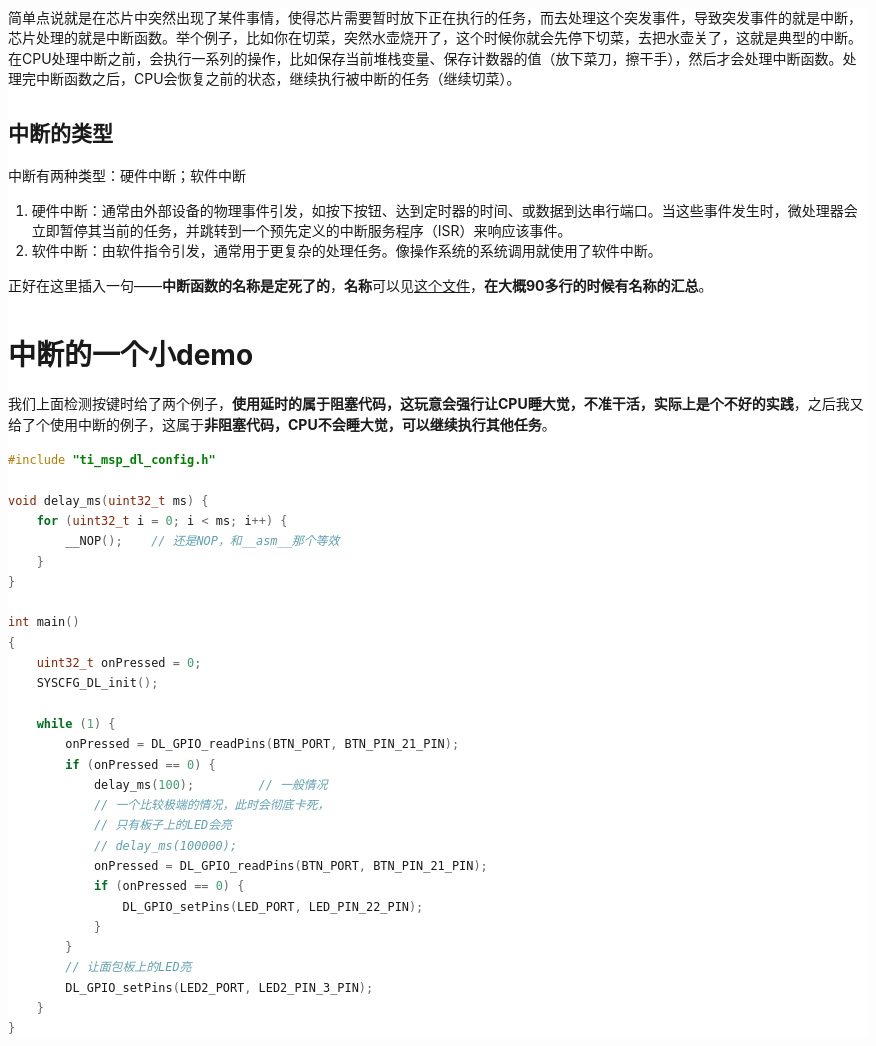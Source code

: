 简单点说就是在芯片中突然出现了某件事情，使得芯片需要暂时放下正在执行的任务，而去处理这个突发事件，导致突发事件的就是中断，芯片处理的就是中断函数。举个例子，比如你在切菜，突然水壶烧开了，这个时候你就会先停下切菜，去把水壶关了，这就是典型的中断。在CPU处理中断之前，会执行一系列的操作，比如保存当前堆栈变量、保存计数器的值（放下菜刀，擦干手），然后才会处理中断函数。处理完中断函数之后，CPU会恢复之前的状态，继续执行被中断的任务（继续切菜）。

## 中断的类型

中断有两种类型：硬件中断；软件中断

1. 硬件中断：通常由外部设备的物理事件引发，如按下按钮、达到定时器的时间、或数据到达串行端口。当这些事件发生时，微处理器会立即暂停其当前的任务，并跳转到一个预先定义的中断服务程序（ISR）来响应该事件。
2. 软件中断：由软件指令引发，通常用于更复杂的处理任务。像操作系统的系统调用就使用了软件中断。

正好在这里插入一句——**中断函数的名称是定死了的**，**名称**可以见[这个文件](./empty/keil/startup_mspm0g350x_uvision.s)，**在大概90多行的时候有名称的汇总**。

# 中断的一个小demo

我们上面检测按键时给了两个例子，**使用延时的属于阻塞代码，这玩意会强行让CPU睡大觉，不准干活，实际上是个不好的实践**，之后我又给了个使用中断的例子，这属于**非阻塞代码，CPU不会睡大觉，可以继续执行其他任务**。

```c
#include "ti_msp_dl_config.h"

void delay_ms(uint32_t ms) {
    for (uint32_t i = 0; i < ms; i++) {
        __NOP();    // 还是NOP，和__asm__那个等效
    }
}

int main()
{
    uint32_t onPressed = 0;
    SYSCFG_DL_init();

    while (1) {	        
        onPressed = DL_GPIO_readPins(BTN_PORT, BTN_PIN_21_PIN);
        if (onPressed == 0) {
            delay_ms(100);         // 一般情况
            // 一个比较极端的情况，此时会彻底卡死，
            // 只有板子上的LED会亮
            // delay_ms(100000);
            onPressed = DL_GPIO_readPins(BTN_PORT, BTN_PIN_21_PIN);
            if (onPressed == 0) {
                DL_GPIO_setPins(LED_PORT, LED_PIN_22_PIN);
            }
        }
        // 让面包板上的LED亮
        DL_GPIO_setPins(LED2_PORT, LED2_PIN_3_PIN);
    }
}
```

